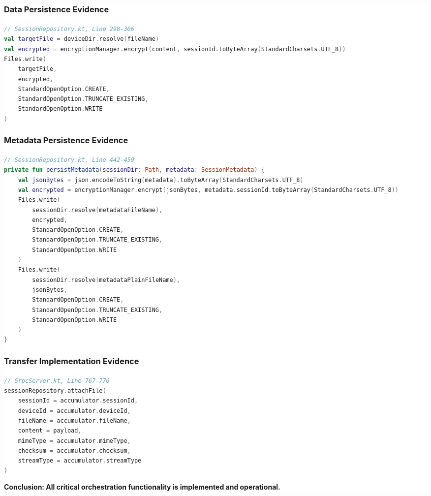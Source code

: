 ### Data Persistence Evidence

```kotlin
// SessionRepository.kt, Line 298-306
val targetFile = deviceDir.resolve(fileName)
val encrypted = encryptionManager.encrypt(content, sessionId.toByteArray(StandardCharsets.UTF_8))
Files.write(
    targetFile,
    encrypted,
    StandardOpenOption.CREATE,
    StandardOpenOption.TRUNCATE_EXISTING,
    StandardOpenOption.WRITE
)
```

### Metadata Persistence Evidence

```kotlin
// SessionRepository.kt, Line 442-459
private fun persistMetadata(sessionDir: Path, metadata: SessionMetadata) {
    val jsonBytes = json.encodeToString(metadata).toByteArray(StandardCharsets.UTF_8)
    val encrypted = encryptionManager.encrypt(jsonBytes, metadata.sessionId.toByteArray(StandardCharsets.UTF_8))
    Files.write(
        sessionDir.resolve(metadataFileName),
        encrypted,
        StandardOpenOption.CREATE,
        StandardOpenOption.TRUNCATE_EXISTING,
        StandardOpenOption.WRITE
    )
    Files.write(
        sessionDir.resolve(metadataPlainFileName),
        jsonBytes,
        StandardOpenOption.CREATE,
        StandardOpenOption.TRUNCATE_EXISTING,
        StandardOpenOption.WRITE
    )
}
```

### Transfer Implementation Evidence

```kotlin
// GrpcServer.kt, Line 767-776
sessionRepository.attachFile(
    sessionId = accumulator.sessionId,
    deviceId = accumulator.deviceId,
    fileName = accumulator.fileName,
    content = payload,
    mimeType = accumulator.mimeType,
    checksum = accumulator.checksum,
    streamType = accumulator.streamType
)
```

**Conclusion: All critical orchestration functionality is implemented and operational.**
